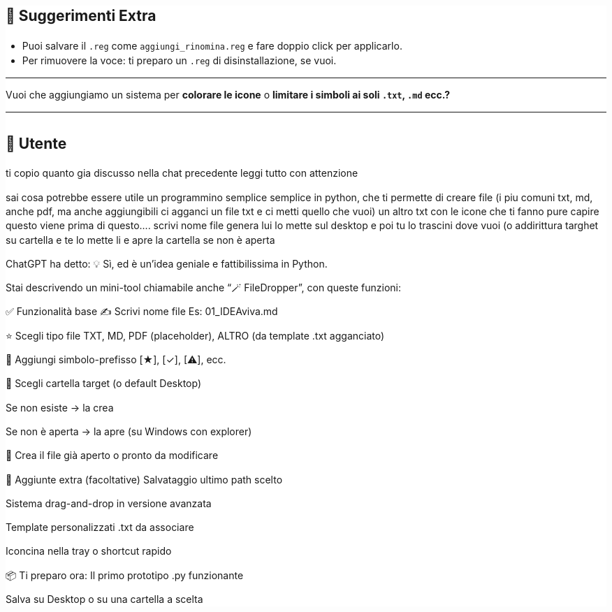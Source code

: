 
## 📁 Suggerimenti Extra
- Puoi salvare il `.reg` come `aggiungi_rinomina.reg` e fare doppio click per applicarlo.
- Per rimuovere la voce: ti preparo un `.reg` di disinstallazione, se vuoi.

---

Vuoi che aggiungiamo un sistema per **colorare le icone** o **limitare i simboli ai soli `.txt`, `.md` ecc.?**

---

## 👤 **Utente**

ti copio quanto gia discusso nella chat precedente leggi tutto con attenzione

sai cosa potrebbe essere utile un programmino semplice semplice in python, che ti permette di creare file (i piu comuni txt, md, anche pdf, ma anche aggiungibili ci agganci un file txt e ci metti quello che vuoi) un altro txt con le icone che ti fanno pure capire questo viene prima di questo.... scrivi nome file genera lui lo mette sul desktop e poi tu lo trascini dove vuoi (o addirittura targhet su cartella e te lo mette li e apre la cartella se non è aperta


ChatGPT ha detto:
💡 Sì, ed è un’idea geniale e fattibilissima in Python.

Stai descrivendo un mini-tool chiamabile anche “🪄 FileDropper”, con queste funzioni:

✅ Funzionalità base
✍️ Scrivi nome file
Es: 01_IDEAviva.md

⭐ Scegli tipo file
TXT, MD, PDF (placeholder), ALTRO (da template .txt agganciato)

🌟 Aggiungi simbolo-prefisso
[★], [✓], [⚠], ecc.

🎯 Scegli cartella target (o default Desktop)

Se non esiste → la crea

Se non è aperta → la apre (su Windows con explorer)

📂 Crea il file già aperto o pronto da modificare

🔧 Aggiunte extra (facoltative)
Salvataggio ultimo path scelto

Sistema drag-and-drop in versione avanzata

Template personalizzati .txt da associare

Iconcina nella tray o shortcut rapido

📦 Ti preparo ora:
Il primo prototipo .py funzionante

Salva su Desktop o su una cartella a scelta
